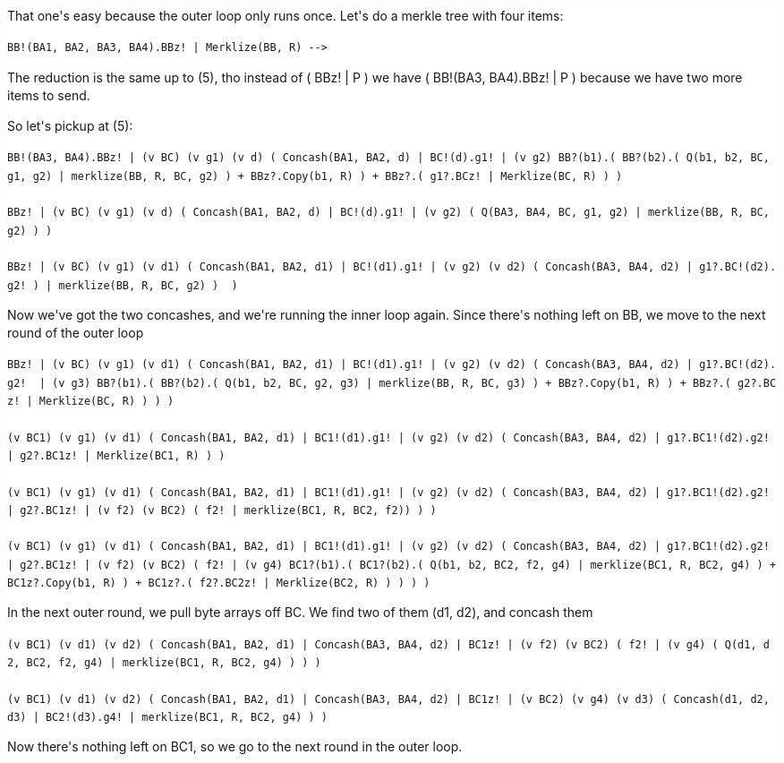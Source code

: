 That one's easy because the outer loop only runs once. Let's do a merkle tree with four items:

```
BB!(BA1, BA2, BA3, BA4).BBz! | Merklize(BB, R) -->
```

The reduction is the same up to (5), tho instead of ( BBz! | P ) we have ( BB!(BA3, BA4).BBz! | P ) because we have two more items to send. 

So let's pickup at (5):

```
BB!(BA3, BA4).BBz! | (v BC) (v g1) (v d) ( Concash(BA1, BA2, d) | BC!(d).g1! | (v g2) BB?(b1).( BB?(b2).( Q(b1, b2, BC, g1, g2) | merklize(BB, R, BC, g2) ) + BBz?.Copy(b1, R) ) + BBz?.( g1?.BCz! | Merklize(BC, R) ) ) 

BBz! | (v BC) (v g1) (v d) ( Concash(BA1, BA2, d) | BC!(d).g1! | (v g2) ( Q(BA3, BA4, BC, g1, g2) | merklize(BB, R, BC, g2) ) ) 

BBz! | (v BC) (v g1) (v d1) ( Concash(BA1, BA2, d1) | BC!(d1).g1! | (v g2) (v d2) ( Concash(BA3, BA4, d2) | g1?.BC!(d2).g2! ) | merklize(BB, R, BC, g2) )  )

```

Now we've got the two concashes, and we're running the inner loop again. Since there's nothing left on BB, we move to the next round of the outer loop

```
BBz! | (v BC) (v g1) (v d1) ( Concash(BA1, BA2, d1) | BC!(d1).g1! | (v g2) (v d2) ( Concash(BA3, BA4, d2) | g1?.BC!(d2).g2!  | (v g3) BB?(b1).( BB?(b2).( Q(b1, b2, BC, g2, g3) | merklize(BB, R, BC, g3) ) + BBz?.Copy(b1, R) ) + BBz?.( g2?.BCz! | Merklize(BC, R) ) ) )

(v BC1) (v g1) (v d1) ( Concash(BA1, BA2, d1) | BC1!(d1).g1! | (v g2) (v d2) ( Concash(BA3, BA4, d2) | g1?.BC1!(d2).g2! | g2?.BC1z! | Merklize(BC1, R) ) )

(v BC1) (v g1) (v d1) ( Concash(BA1, BA2, d1) | BC1!(d1).g1! | (v g2) (v d2) ( Concash(BA3, BA4, d2) | g1?.BC1!(d2).g2! | g2?.BC1z! | (v f2) (v BC2) ( f2! | merklize(BC1, R, BC2, f2)) ) )

(v BC1) (v g1) (v d1) ( Concash(BA1, BA2, d1) | BC1!(d1).g1! | (v g2) (v d2) ( Concash(BA3, BA4, d2) | g1?.BC1!(d2).g2! | g2?.BC1z! | (v f2) (v BC2) ( f2! | (v g4) BC1?(b1).( BC1?(b2).( Q(b1, b2, BC2, f2, g4) | merklize(BC1, R, BC2, g4) ) + BC1z?.Copy(b1, R) ) + BC1z?.( f2?.BC2z! | Merklize(BC2, R) ) ) ) )

```

In the next outer round, we pull byte arrays off BC. We find two of them (d1, d2), and concash them

```
(v BC1) (v d1) (v d2) ( Concash(BA1, BA2, d1) | Concash(BA3, BA4, d2) | BC1z! | (v f2) (v BC2) ( f2! | (v g4) ( Q(d1, d2, BC2, f2, g4) | merklize(BC1, R, BC2, g4) ) ) )

(v BC1) (v d1) (v d2) ( Concash(BA1, BA2, d1) | Concash(BA3, BA4, d2) | BC1z! | (v BC2) (v g4) (v d3) ( Concash(d1, d2, d3) | BC2!(d3).g4! | merklize(BC1, R, BC2, g4) ) )

```

Now there's nothing left on BC1, so we go to the next round in the outer loop.
